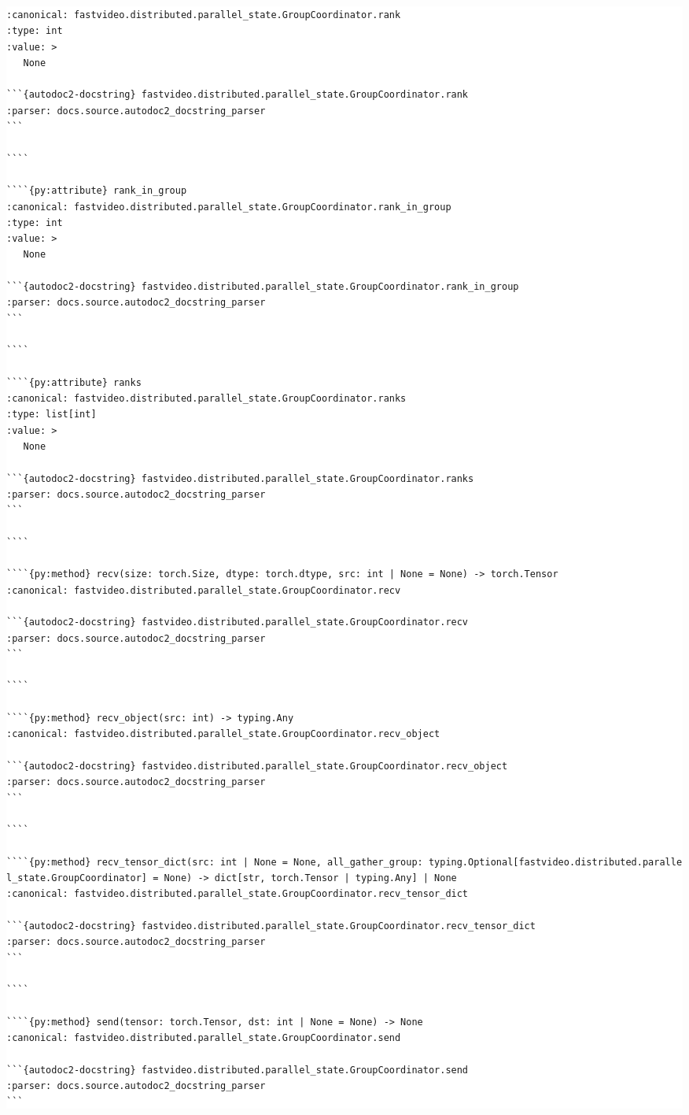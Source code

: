 `````{py:class} GroupCoordinator(group_ranks: list[list[int]], local_rank: int, torch_distributed_backend: str | torch.distributed.Backend, use_device_communicator: bool, use_message_queue_broadcaster: bool = False, group_name: str | None = None)
:canonical: fastvideo.distributed.parallel_state.GroupCoordinator.rank
:type: int
:value: >
   None

```{autodoc2-docstring} fastvideo.distributed.parallel_state.GroupCoordinator.rank
:parser: docs.source.autodoc2_docstring_parser
```

````

````{py:attribute} rank_in_group
:canonical: fastvideo.distributed.parallel_state.GroupCoordinator.rank_in_group
:type: int
:value: >
   None

```{autodoc2-docstring} fastvideo.distributed.parallel_state.GroupCoordinator.rank_in_group
:parser: docs.source.autodoc2_docstring_parser
```

````

````{py:attribute} ranks
:canonical: fastvideo.distributed.parallel_state.GroupCoordinator.ranks
:type: list[int]
:value: >
   None

```{autodoc2-docstring} fastvideo.distributed.parallel_state.GroupCoordinator.ranks
:parser: docs.source.autodoc2_docstring_parser
```

````

````{py:method} recv(size: torch.Size, dtype: torch.dtype, src: int | None = None) -> torch.Tensor
:canonical: fastvideo.distributed.parallel_state.GroupCoordinator.recv

```{autodoc2-docstring} fastvideo.distributed.parallel_state.GroupCoordinator.recv
:parser: docs.source.autodoc2_docstring_parser
```

````

````{py:method} recv_object(src: int) -> typing.Any
:canonical: fastvideo.distributed.parallel_state.GroupCoordinator.recv_object

```{autodoc2-docstring} fastvideo.distributed.parallel_state.GroupCoordinator.recv_object
:parser: docs.source.autodoc2_docstring_parser
```

````

````{py:method} recv_tensor_dict(src: int | None = None, all_gather_group: typing.Optional[fastvideo.distributed.parallel_state.GroupCoordinator] = None) -> dict[str, torch.Tensor | typing.Any] | None
:canonical: fastvideo.distributed.parallel_state.GroupCoordinator.recv_tensor_dict

```{autodoc2-docstring} fastvideo.distributed.parallel_state.GroupCoordinator.recv_tensor_dict
:parser: docs.source.autodoc2_docstring_parser
```

````

````{py:method} send(tensor: torch.Tensor, dst: int | None = None) -> None
:canonical: fastvideo.distributed.parallel_state.GroupCoordinator.send

```{autodoc2-docstring} fastvideo.distributed.parallel_state.GroupCoordinator.send
:parser: docs.source.autodoc2_docstring_parser
```
`````